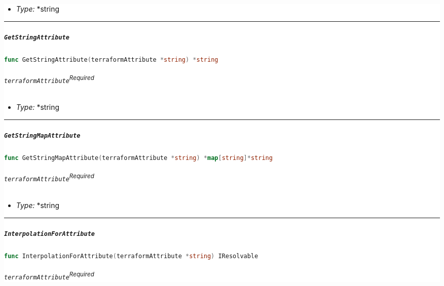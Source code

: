 - *Type:* *string

---

##### `GetStringAttribute` <a name="GetStringAttribute" id="rhizo-co-terraform-provider-oci.dataOciMediaServicesMediaAssetDistributionChannelAttachment.DataOciMediaServicesMediaAssetDistributionChannelAttachment.getStringAttribute"></a>

```go
func GetStringAttribute(terraformAttribute *string) *string
```

###### `terraformAttribute`<sup>Required</sup> <a name="terraformAttribute" id="rhizo-co-terraform-provider-oci.dataOciMediaServicesMediaAssetDistributionChannelAttachment.DataOciMediaServicesMediaAssetDistributionChannelAttachment.getStringAttribute.parameter.terraformAttribute"></a>

- *Type:* *string

---

##### `GetStringMapAttribute` <a name="GetStringMapAttribute" id="rhizo-co-terraform-provider-oci.dataOciMediaServicesMediaAssetDistributionChannelAttachment.DataOciMediaServicesMediaAssetDistributionChannelAttachment.getStringMapAttribute"></a>

```go
func GetStringMapAttribute(terraformAttribute *string) *map[string]*string
```

###### `terraformAttribute`<sup>Required</sup> <a name="terraformAttribute" id="rhizo-co-terraform-provider-oci.dataOciMediaServicesMediaAssetDistributionChannelAttachment.DataOciMediaServicesMediaAssetDistributionChannelAttachment.getStringMapAttribute.parameter.terraformAttribute"></a>

- *Type:* *string

---

##### `InterpolationForAttribute` <a name="InterpolationForAttribute" id="rhizo-co-terraform-provider-oci.dataOciMediaServicesMediaAssetDistributionChannelAttachment.DataOciMediaServicesMediaAssetDistributionChannelAttachment.interpolationForAttribute"></a>

```go
func InterpolationForAttribute(terraformAttribute *string) IResolvable
```

###### `terraformAttribute`<sup>Required</sup> <a name="terraformAttribute" id="rhizo-co-terraform-provider-oci.dataOciMediaServicesMediaAssetDistributionChannelAttachment.DataOciMediaServicesMediaAssetDistributionChannelAttachment.interpolationForAttribute.parameter.terraformAttribute"></a>
